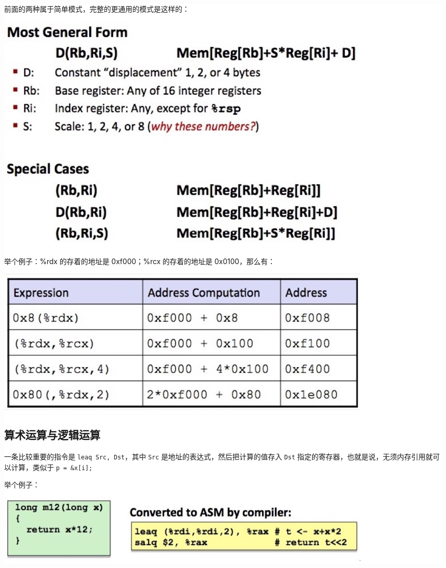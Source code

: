 前面的两种属于简单模式，完整的更通用的模式是这样的：

![](/images/14531733075157.jpg)

举个例子：%rdx 的存着的地址是 0xf000；%rcx 的存着的地址是 0x0100，那么有：

![](/images/14531733728296.jpg)

## 算术运算与逻辑运算

一条比较重要的指令是 `leaq Src, Dst`，其中 `Src` 是地址的表达式，然后把计算的值存入 `Dst` 指定的寄存器，也就是说，无须内存引用就可以计算，类似于 `p = &x[i];`

举个例子：

![](/images/14531767663611.jpg)
